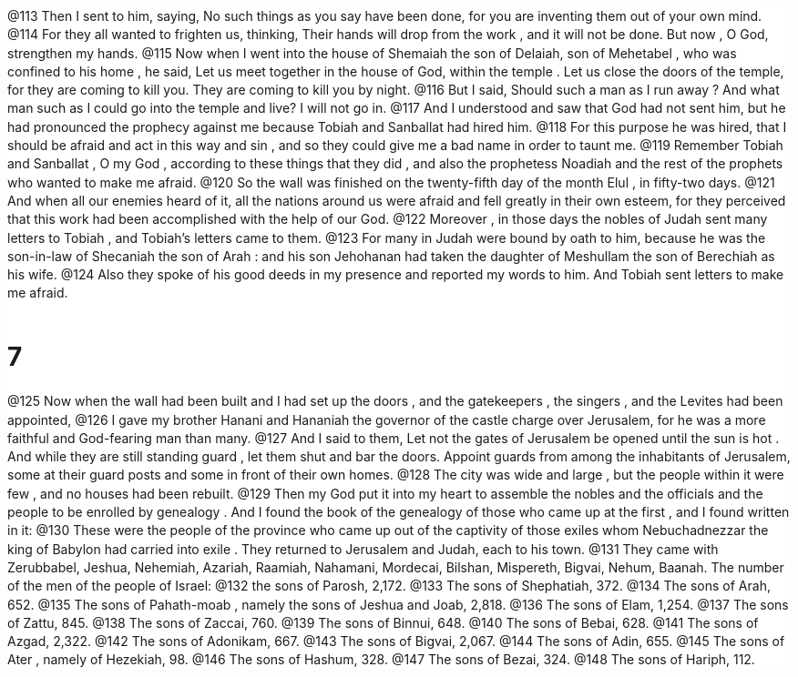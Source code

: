 @113 Then I sent to him, saying, No such things as you say have been done, for you are inventing them out of your own mind.
@114 For they all wanted to frighten us, thinking, Their hands will drop from the work , and it will not be done. But now , O God, strengthen my hands.
@115 Now when I went into the house of Shemaiah the son of Delaiah, son of Mehetabel , who was confined to his home , he said, Let us meet together in the house of God, within the temple . Let us close the doors of the temple, for they are coming to kill you. They are coming to kill you by night.
@116 But I said, Should such a man as I run away ? And what man such as I could go into the temple and live? I will not go in.
@117 And I understood and saw that God had not sent him, but he had pronounced the prophecy against me because Tobiah and Sanballat had hired him.
@118 For this purpose he was hired, that I should be afraid and act in this way and sin , and so they could give me a bad name in order to taunt me.
@119 Remember Tobiah and Sanballat , O my God , according to these things that they did , and also the prophetess Noadiah and the rest of the prophets who wanted to make me afraid.
@120 So the wall was finished on the twenty-fifth day of the month Elul , in fifty-two days.
@121 And when all our enemies heard of it, all the nations around us were afraid and fell greatly in their own esteem, for they perceived that this work had been accomplished with the help of our God.
@122 Moreover , in those days the nobles of Judah sent many letters to Tobiah , and Tobiah’s letters came to them.
@123 For many in Judah were bound by oath to him, because he was the son-in-law of Shecaniah the son of Arah : and his son Jehohanan had taken the daughter of Meshullam the son of Berechiah as his wife.
@124 Also they spoke of his good deeds in my presence and reported my words to him. And Tobiah sent letters to make me afraid.

# 7
@125 Now when the wall had been built and I had set up the doors , and the gatekeepers , the singers , and the Levites had been appointed,
@126 I gave my brother Hanani and Hananiah the governor of the castle charge over Jerusalem, for he was a more faithful and God-fearing man than many.
@127 And I said to them, Let not the gates of Jerusalem be opened until the sun is hot . And while they are still standing guard , let them shut and bar the doors. Appoint guards from among the inhabitants of Jerusalem, some at their guard posts and some in front of their own homes.
@128 The city was wide and large , but the people within it were few , and no houses had been rebuilt.
@129 Then my God put it into my heart to assemble the nobles and the officials and the people to be enrolled by genealogy . And I found the book of the genealogy of those who came up at the first , and I found written in it:
@130 These were the people of the province who came up out of the captivity of those exiles whom Nebuchadnezzar the king of Babylon had carried into exile . They returned to Jerusalem and Judah, each to his town.
@131 They came with Zerubbabel, Jeshua, Nehemiah, Azariah, Raamiah, Nahamani, Mordecai, Bilshan, Mispereth, Bigvai, Nehum, Baanah. The number of the men of the people of Israel:
@132 the sons of Parosh, 2,172.
@133 The sons of Shephatiah, 372.
@134 The sons of Arah, 652.
@135 The sons of Pahath-moab , namely the sons of Jeshua and Joab, 2,818.
@136 The sons of Elam, 1,254.
@137 The sons of Zattu, 845.
@138 The sons of Zaccai, 760.
@139 The sons of Binnui, 648.
@140 The sons of Bebai, 628.
@141 The sons of Azgad, 2,322.
@142 The sons of Adonikam, 667.
@143 The sons of Bigvai, 2,067.
@144 The sons of Adin, 655.
@145 The sons of Ater , namely of Hezekiah, 98.
@146 The sons of Hashum, 328.
@147 The sons of Bezai, 324.
@148 The sons of Hariph, 112.